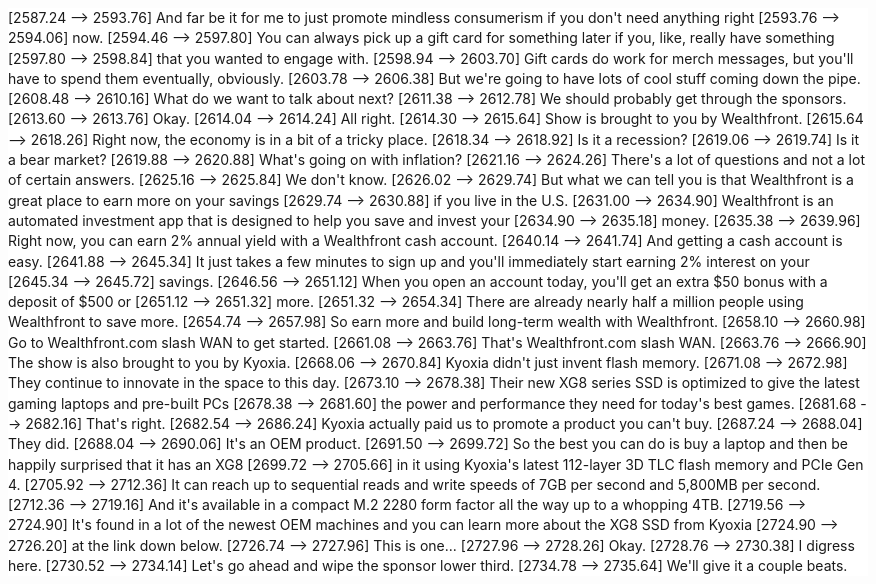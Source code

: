[2587.24 --> 2593.76]  And far be it for me to just promote mindless consumerism if you don't need anything right
[2593.76 --> 2594.06]  now.
[2594.46 --> 2597.80]  You can always pick up a gift card for something later if you, like, really have something
[2597.80 --> 2598.84]  that you wanted to engage with.
[2598.94 --> 2603.70]  Gift cards do work for merch messages, but you'll have to spend them eventually, obviously.
[2603.78 --> 2606.38]  But we're going to have lots of cool stuff coming down the pipe.
[2608.48 --> 2610.16]  What do we want to talk about next?
[2611.38 --> 2612.78]  We should probably get through the sponsors.
[2613.60 --> 2613.76]  Okay.
[2614.04 --> 2614.24]  All right.
[2614.30 --> 2615.64]  Show is brought to you by Wealthfront.
[2615.64 --> 2618.26]  Right now, the economy is in a bit of a tricky place.
[2618.34 --> 2618.92]  Is it a recession?
[2619.06 --> 2619.74]  Is it a bear market?
[2619.88 --> 2620.88]  What's going on with inflation?
[2621.16 --> 2624.26]  There's a lot of questions and not a lot of certain answers.
[2625.16 --> 2625.84]  We don't know.
[2626.02 --> 2629.74]  But what we can tell you is that Wealthfront is a great place to earn more on your savings
[2629.74 --> 2630.88]  if you live in the U.S.
[2631.00 --> 2634.90]  Wealthfront is an automated investment app that is designed to help you save and invest your
[2634.90 --> 2635.18]  money.
[2635.38 --> 2639.96]  Right now, you can earn 2% annual yield with a Wealthfront cash account.
[2640.14 --> 2641.74]  And getting a cash account is easy.
[2641.88 --> 2645.34]  It just takes a few minutes to sign up and you'll immediately start earning 2% interest on your
[2645.34 --> 2645.72]  savings.
[2646.56 --> 2651.12]  When you open an account today, you'll get an extra $50 bonus with a deposit of $500 or
[2651.12 --> 2651.32]  more.
[2651.32 --> 2654.34]  There are already nearly half a million people using Wealthfront to save more.
[2654.74 --> 2657.98]  So earn more and build long-term wealth with Wealthfront.
[2658.10 --> 2660.98]  Go to Wealthfront.com slash WAN to get started.
[2661.08 --> 2663.76]  That's Wealthfront.com slash WAN.
[2663.76 --> 2666.90]  The show is also brought to you by Kyoxia.
[2668.06 --> 2670.84]  Kyoxia didn't just invent flash memory.
[2671.08 --> 2672.98]  They continue to innovate in the space to this day.
[2673.10 --> 2678.38]  Their new XG8 series SSD is optimized to give the latest gaming laptops and pre-built PCs
[2678.38 --> 2681.60]  the power and performance they need for today's best games.
[2681.68 --> 2682.16]  That's right.
[2682.54 --> 2686.24]  Kyoxia actually paid us to promote a product you can't buy.
[2687.24 --> 2688.04]  They did.
[2688.04 --> 2690.06]  It's an OEM product.
[2691.50 --> 2699.72]  So the best you can do is buy a laptop and then be happily surprised that it has an XG8
[2699.72 --> 2705.66]  in it using Kyoxia's latest 112-layer 3D TLC flash memory and PCIe Gen 4.
[2705.92 --> 2712.36]  It can reach up to sequential reads and write speeds of 7GB per second and 5,800MB per second.
[2712.36 --> 2719.16]  And it's available in a compact M.2 2280 form factor all the way up to a whopping 4TB.
[2719.56 --> 2724.90]  It's found in a lot of the newest OEM machines and you can learn more about the XG8 SSD from Kyoxia
[2724.90 --> 2726.20]  at the link down below.
[2726.74 --> 2727.96]  This is one...
[2727.96 --> 2728.26]  Okay.
[2728.76 --> 2730.38]  I digress here.
[2730.52 --> 2734.14]  Let's go ahead and wipe the sponsor lower third.
[2734.78 --> 2735.64]  We'll give it a couple beats.